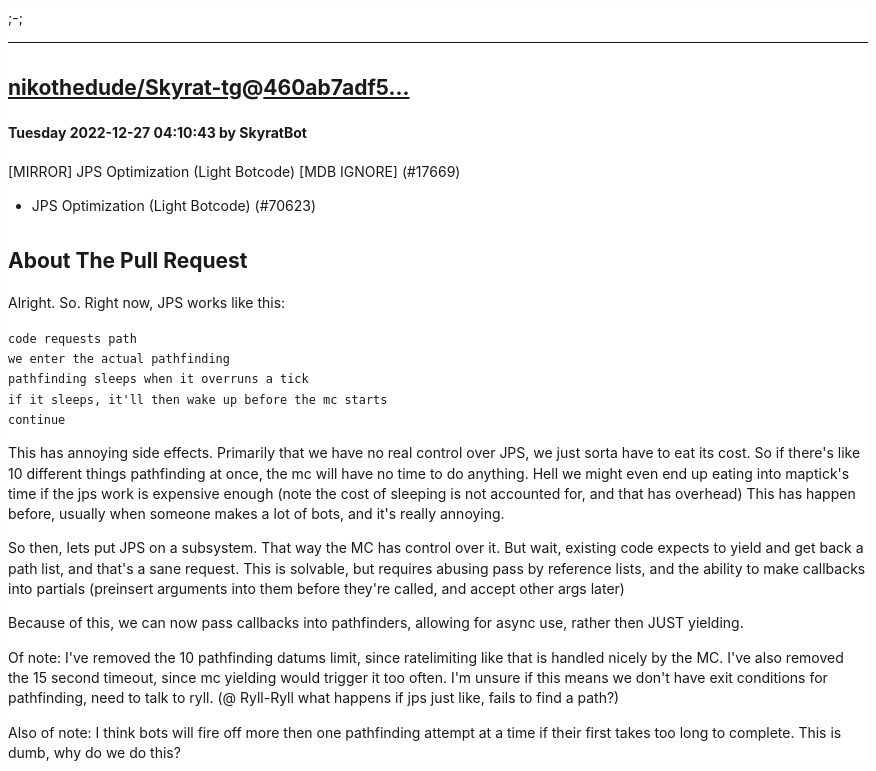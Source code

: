 ;-;

---
## [nikothedude/Skyrat-tg](https://github.com/nikothedude/Skyrat-tg)@[460ab7adf5...](https://github.com/nikothedude/Skyrat-tg/commit/460ab7adf560856148d46233e3cde565d05354a4)
#### Tuesday 2022-12-27 04:10:43 by SkyratBot

[MIRROR] JPS Optimization (Light Botcode) [MDB IGNORE] (#17669)

* JPS Optimization (Light Botcode) (#70623)

## About The Pull Request

Alright. So.
Right now, JPS works like this:
```
code requests path
we enter the actual pathfinding
pathfinding sleeps when it overruns a tick
if it sleeps, it'll then wake up before the mc starts
continue
```
This has annoying side effects. Primarily that we have no real control
over JPS, we just sorta have to eat its cost.
So if there's like 10 different things pathfinding at once, the mc will
have no time to do anything. Hell we might even end up eating into
maptick's time if the jps work is expensive enough (note the cost of
sleeping is not accounted for, and that has overhead)
This has happen before, usually when someone makes a lot of bots, and
it's really annoying.

So then, lets put JPS on a subsystem. That way the MC has control over
it.
But wait, existing code expects to yield and get back a path list, and
that's a sane request.
This is solvable, but requires abusing pass by reference lists, and the
ability to make callbacks into partials (preinsert arguments into them
before they're called, and accept other args later)

Because of this, we can now pass callbacks into pathfinders, allowing
for async use, rather then JUST yielding.

Of note: I've removed the 10 pathfinding datums limit, since
ratelimiting like that is handled nicely by the MC.
I've also removed the 15 second timeout, since mc yielding would trigger
it too often. I'm unsure if this means we don't have exit conditions for
pathfinding, need to talk to ryll. (@ Ryll-Ryll what happens if jps just
like, fails to find a path?)

Also of note: I think bots will fire off more then one pathfinding
attempt at a time if their first takes too long to complete. This is
dumb, why do we do this?


[1]: https://github.com/odoo/odoo/commit/656cac1bf21c7c5a56aa569008aac58436c747fb
[2]: https://github.com/odoo/odoo/commit/e113bae04a64a8bd341a80736086ab7c25079dd3
[3]: https://github.com/odoo/odoo/commit/e2f7b8fad76dc816b2f6864340d3740446117cdb